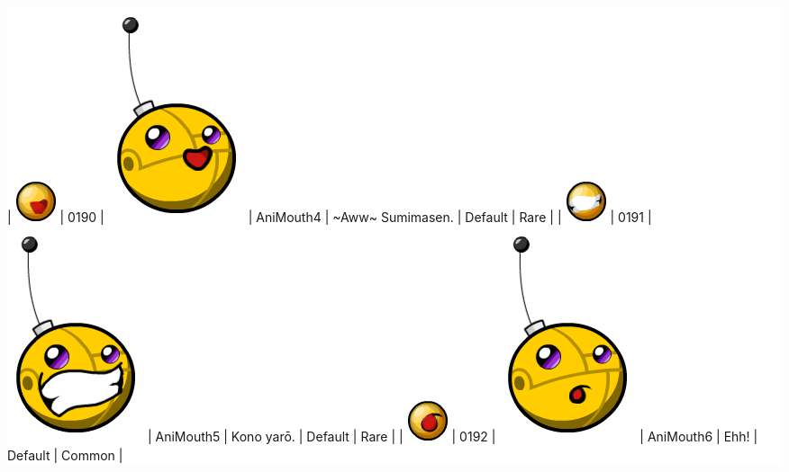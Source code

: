 | ![chip_0190_icon.png](/chips/icons/chip_0190_icon.png) | 0190 | <img alt="chip_0190.png" src="/chips/chip_0190.png" style="max-width: 250px;"> | AniMouth4 | ~Aww~ Sumimasen. | Default | Rare |
| ![chip_0191_icon.png](/chips/icons/chip_0191_icon.png) | 0191 | <img alt="chip_0191.png" src="/chips/chip_0191.png" style="max-width: 250px;"> | AniMouth5 | Kono yarō. | Default | Rare |
| ![chip_0192_icon.png](/chips/icons/chip_0192_icon.png) | 0192 | <img alt="chip_0192.png" src="/chips/chip_0192.png" style="max-width: 250px;"> | AniMouth6 | Ehh! | Default | Common |